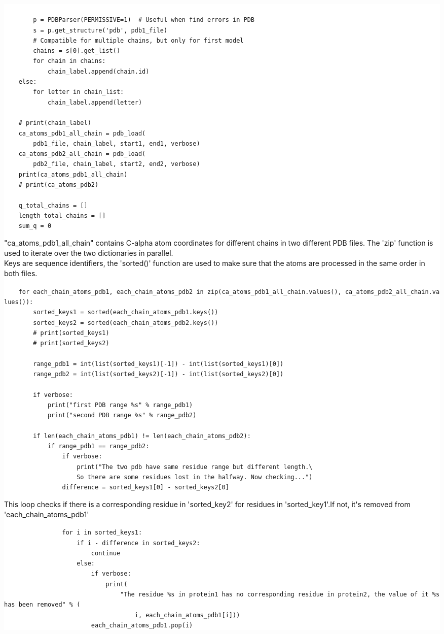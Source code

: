 ```

        p = PDBParser(PERMISSIVE=1)  # Useful when find errors in PDB
        s = p.get_structure('pdb', pdb1_file)
        # Compatible for multiple chains, but only for first model
        chains = s[0].get_list()
        for chain in chains:
            chain_label.append(chain.id)
    else:
        for letter in chain_list:
            chain_label.append(letter)

    # print(chain_label)
    ca_atoms_pdb1_all_chain = pdb_load(
        pdb1_file, chain_label, start1, end1, verbose)
    ca_atoms_pdb2_all_chain = pdb_load(
        pdb2_file, chain_label, start2, end2, verbose)
    print(ca_atoms_pdb1_all_chain)
    # print(ca_atoms_pdb2)

    q_total_chains = []
    length_total_chains = []
    sum_q = 0
```
"ca_atoms_pdb1_all_chain" contains C-alpha atom coordinates for different chains in two different PDB files. The 'zip' function is used to iterate over the two dictionaries in parallel.  
Keys are sequence identifiers, the 'sorted()' function are used to make sure that the atoms are processed in the same order in both files.
```
    for each_chain_atoms_pdb1, each_chain_atoms_pdb2 in zip(ca_atoms_pdb1_all_chain.values(), ca_atoms_pdb2_all_chain.values()):
        sorted_keys1 = sorted(each_chain_atoms_pdb1.keys())
        sorted_keys2 = sorted(each_chain_atoms_pdb2.keys())
        # print(sorted_keys1)
        # print(sorted_keys2)

        range_pdb1 = int(list(sorted_keys1)[-1]) - int(list(sorted_keys1)[0])
        range_pdb2 = int(list(sorted_keys2)[-1]) - int(list(sorted_keys2)[0])

        if verbose:
            print("first PDB range %s" % range_pdb1)
            print("second PDB range %s" % range_pdb2)

        if len(each_chain_atoms_pdb1) != len(each_chain_atoms_pdb2):
            if range_pdb1 == range_pdb2:
                if verbose:
                    print("The two pdb have same residue range but different length.\
                    So there are some residues lost in the halfway. Now checking...")
                difference = sorted_keys1[0] - sorted_keys2[0]
```
This loop checks if there is a corresponding residue in 'sorted_key2' for residues in 'sorted_key1'.If not, it's removed from 'each_chain_atoms_pdb1'
```
                for i in sorted_keys1:
                    if i - difference in sorted_keys2:
                        continue
                    else:
                        if verbose:
                            print(
                                "The residue %s in protein1 has no corresponding residue in protein2, the value of it %s has been removed" % (
                                    i, each_chain_atoms_pdb1[i]))
                        each_chain_atoms_pdb1.pop(i)
```